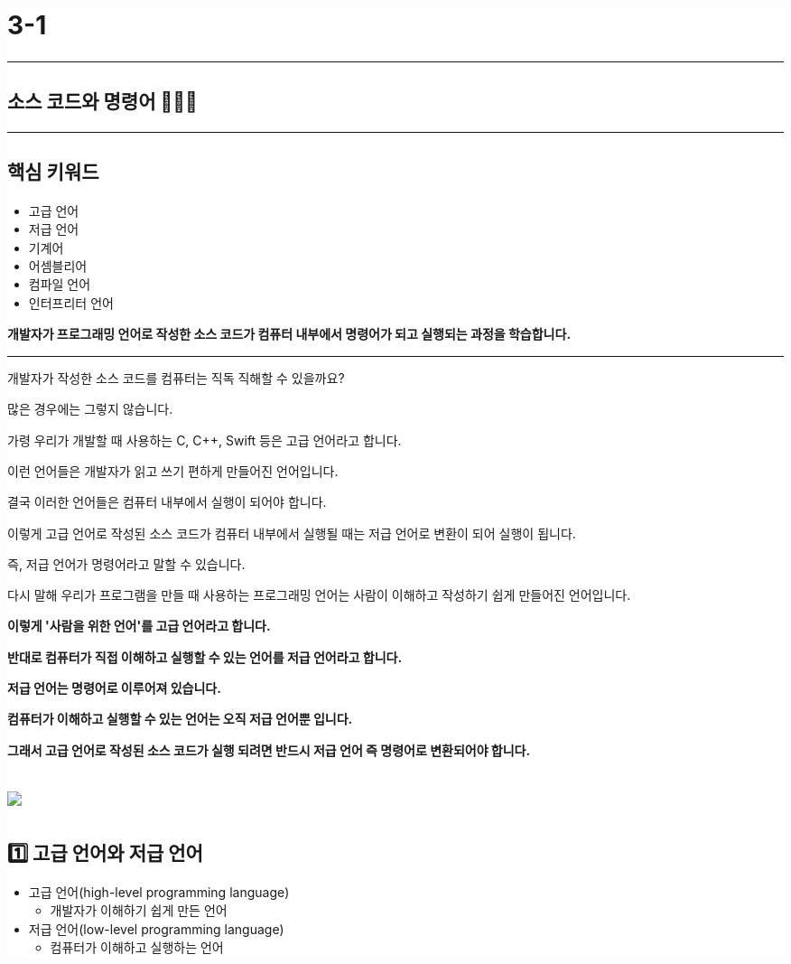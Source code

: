 # 3-1

---

## 소스 코드와 명령어 🧑🏻‍💻

---

## 핵심 키워드

- 고급 언어
- 저급 언어
- 기계어
- 어셈블리어
- 컴파일 언어
- 인터프리터 언어

**개발자가 프로그래밍 언어로 작성한 소스 코드가 컴퓨터 내부에서 명령어가 되고 실행되는 과정을 학습합니다.**

---

개발자가 작성한 소스 코드를 컴퓨터는 직독 직해할 수 있을까요?

많은 경우에는 그렇지 않습니다.

가령 우리가 개발할 때 사용하는 C, C++, Swift 등은 고급 언어라고 합니다.

이런 언어들은 개발자가 읽고 쓰기 편하게 만들어진 언어입니다.

결국 이러한 언어들은 컴퓨터 내부에서 실행이 되어야 합니다.

이렇게 고급 언어로 작성된 소스 코드가 컴퓨터 내부에서 실행될 때는 저급 언어로 변환이 되어 실행이 됩니다.

즉, 저급 언어가 명령어라고 말할 수 있습니다.

다시 말해 우리가 프로그램을 만들 때 사용하는 프로그래밍 언어는 사람이 이해하고 작성하기 쉽게 만들어진 언어입니다.

**이렇게 '사람을 위한 언어'를 고급 언어라고 합니다.**

**반대로 컴퓨터가 직접 이해하고 실행할 수 있는 언어를 저급 언어라고 합니다.**

**저급 언어는 명령어로 이루어져 있습니다.**

**컴퓨터가 이해하고 실행할 수 있는 언어는 오직 저급 언어뿐 입니다.**

**그래서 고급 언어로 작성된 소스 코드가 실행 되려면 반드시 저급 언어 즉 명령어로 변환되어야 합니다.**

![](https://github.com/devKobe24/images/blob/main/%E1%84%80%E1%85%A9%E1%84%80%E1%85%B3%E1%86%B8%E1%84%8B%E1%85%A5%E1%86%AB%E1%84%8B%E1%85%A5%E1%84%8C%E1%85%A5%E1%84%80%E1%85%B3%E1%86%B8%E1%84%8B%E1%85%A5%E1%86%AB%E1%84%8B%E1%85%A5%E1%84%87%E1%85%A7%E1%86%AB%E1%84%92%E1%85%AA%E1%86%AB.png?raw=true)
---

## 1️⃣ 고급 언어와 저급 언어
- 고급 언어(high-level programming language)
    - 개발자가 이해하기 쉽게 만든 언어
-  저급 언어(low-level programming language)
    -  컴퓨터가 이해하고 실행하는 언어
